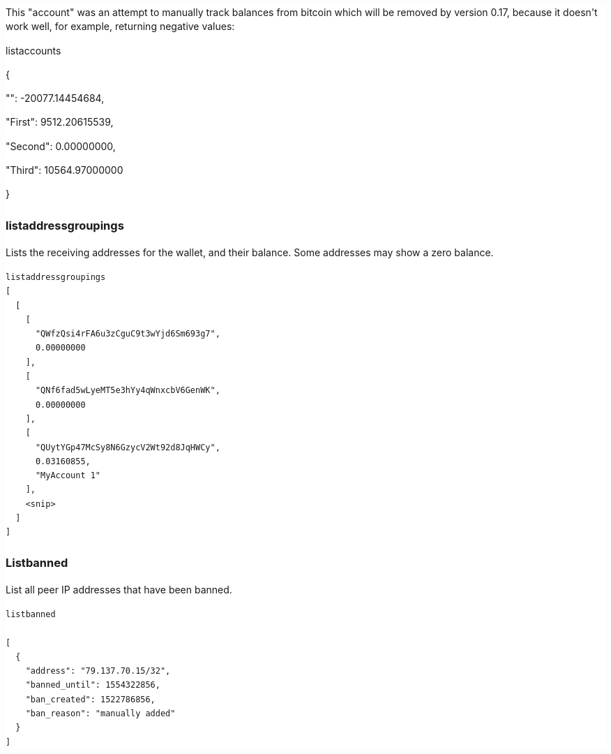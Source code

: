 This "account" was an attempt to manually track balances from bitcoin which will be removed by version 0.17, because it doesn't work well, for example, returning negative values:

listaccounts

{

&#x20; "": -20077.14454684,

&#x20; "First": 9512.20615539,

&#x20; "Second": 0.00000000,

&#x20; "Third": 10564.97000000

}

### **listaddressgroupings**

Lists the receiving addresses for the wallet, and their balance. Some addresses may show a zero balance.

```
listaddressgroupings
[
  [
    [
      "QWfzQsi4rFA6u3zCguC9t3wYjd6Sm693g7",
      0.00000000
    ],
    [
      "QNf6fad5wLyeMT5e3hYy4qWnxcbV6GenWK",
      0.00000000
    ],
    [
      "QUytYGp47McSy8N6GzycV2Wt92d8JqHWCy",
      0.03160855,
      "MyAccount 1"
    ],
    <snip>
  ]
]
```

### **Listbanned**

List all peer IP addresses that have been banned.

```
listbanned
 
[
  {
    "address": "79.137.70.15/32",
    "banned_until": 1554322856,
    "ban_created": 1522786856,
    "ban_reason": "manually added"
  }
]
```
